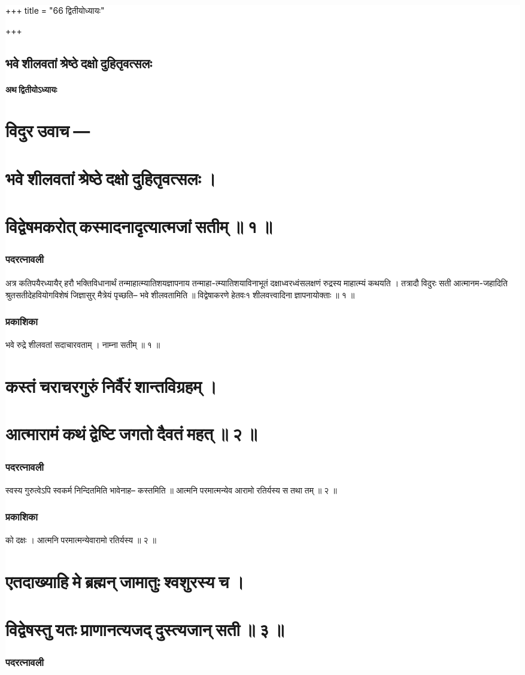+++
title = "66 द्वितीयोध्यायः"

+++


## भवे शीलवतां श्रेष्ठे दक्षो दुहितृवत्सलः

**अथ द्वितीयोऽध्यायः**

# **विदुर उवाच —**

# **भवे शीलवतां श्रेष्ठे दक्षो दुहितृवत्सलः ।**

# **विद्वेषमकरोत् कस्मादनादृत्यात्मजां सतीम् ॥ १ ॥**

### **पदरत्नावली**

अत्र कतिपयैरध्यायैर् हरौ भक्तिविधानार्थं तन्माहात्म्यातिशयज्ञापनाय तन्माहा-त्म्यातिशयाविनाभूतं दक्षाध्वरध्वंसलक्षणं रुद्रस्य माहात्म्यं कथयति । तत्रादौ विदुरः सती आत्मानम-जहादिति श्रुतसतीदेहवियोगविशेषं जिज्ञासुर् मैत्रेयं पृच्छति– भवे शीलवतामिति ॥ विद्वेषाकरणे हेतवः१ शीलवत्त्वादिना ज्ञापनायोक्ताः ॥ १ ॥

### **प्रकाशिका**

भवे रुद्रे शीलवतां सदाचारवताम् । नाम्ना सतीम् ॥ १ ॥

# **कस्तं चराचरगुरुं निर्वैरं शान्तविग्रहम् ।**

# **आत्मारामं कथं द्वेष्टि जगतो दैवतं महत् ॥ २ ॥**

### **पदरत्नावली**

स्वस्य गुरुत्वेऽपि स्वकर्म निन्दितमिति भावेनाह– कस्तमिति ॥ आत्मनि परमात्मन्येव आरामो रतिर्यस्य स तथा तम् ॥ २ ॥

### **प्रकाशिका**

को दक्षः । आत्मनि परमात्मन्येवारामो रतिर्यस्य ॥ २ ॥

# **एतदाख्याहि मे ब्रह्मन् जामातुः श्वशुरस्य च ।**

# **विद्वेषस्तु यतः प्राणानत्यजद् दुस्त्यजान् सती ॥ ३ ॥**

### **पदरत्नावली**
